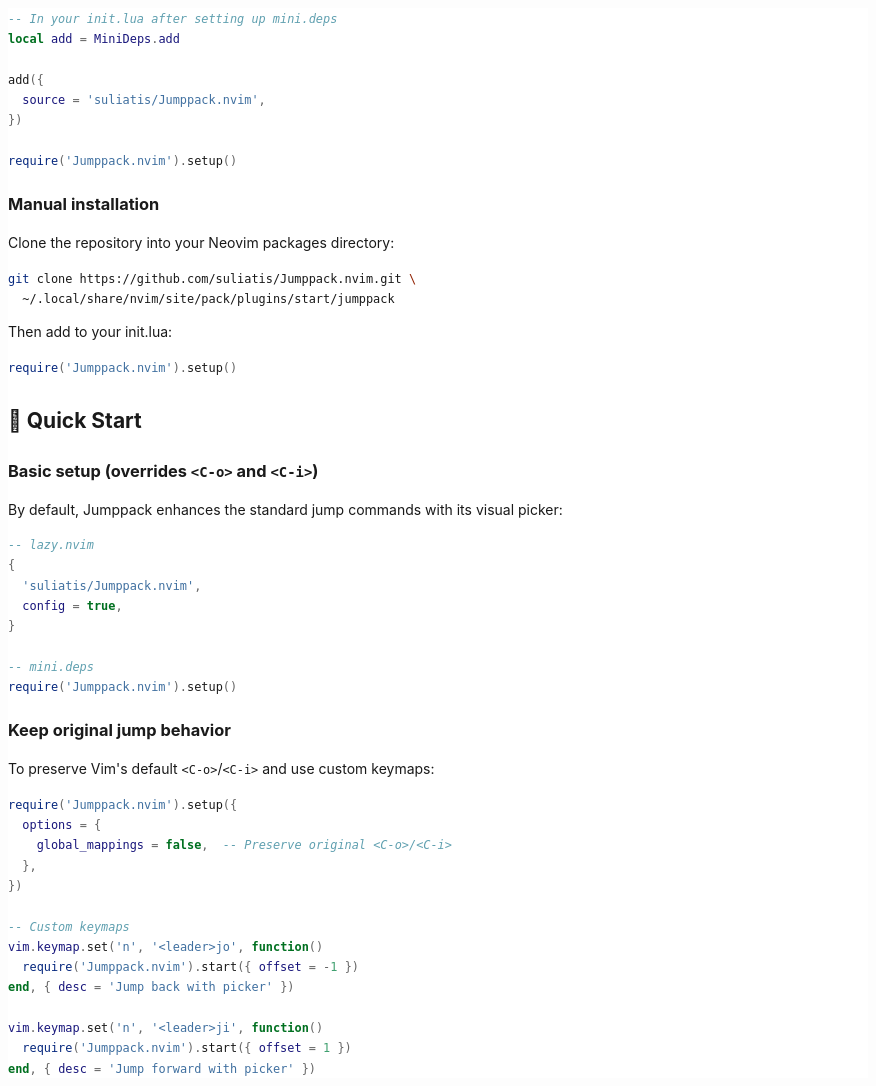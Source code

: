```lua
-- In your init.lua after setting up mini.deps
local add = MiniDeps.add

add({
  source = 'suliatis/Jumppack.nvim',
})

require('Jumppack.nvim').setup()
```

### Manual installation

Clone the repository into your Neovim packages directory:

```bash
git clone https://github.com/suliatis/Jumppack.nvim.git \
  ~/.local/share/nvim/site/pack/plugins/start/jumppack
```

Then add to your init.lua:

```lua
require('Jumppack.nvim').setup()
```

## 🚀 Quick Start

### Basic setup (overrides `<C-o>` and `<C-i>`)

By default, Jumppack enhances the standard jump commands with its visual picker:

```lua
-- lazy.nvim
{
  'suliatis/Jumppack.nvim',
  config = true,
}

-- mini.deps
require('Jumppack.nvim').setup()
```

### Keep original jump behavior

To preserve Vim's default `<C-o>`/`<C-i>` and use custom keymaps:

```lua
require('Jumppack.nvim').setup({
  options = {
    global_mappings = false,  -- Preserve original <C-o>/<C-i>
  },
})

-- Custom keymaps
vim.keymap.set('n', '<leader>jo', function()
  require('Jumppack.nvim').start({ offset = -1 })
end, { desc = 'Jump back with picker' })

vim.keymap.set('n', '<leader>ji', function()
  require('Jumppack.nvim').start({ offset = 1 })
end, { desc = 'Jump forward with picker' })
```
